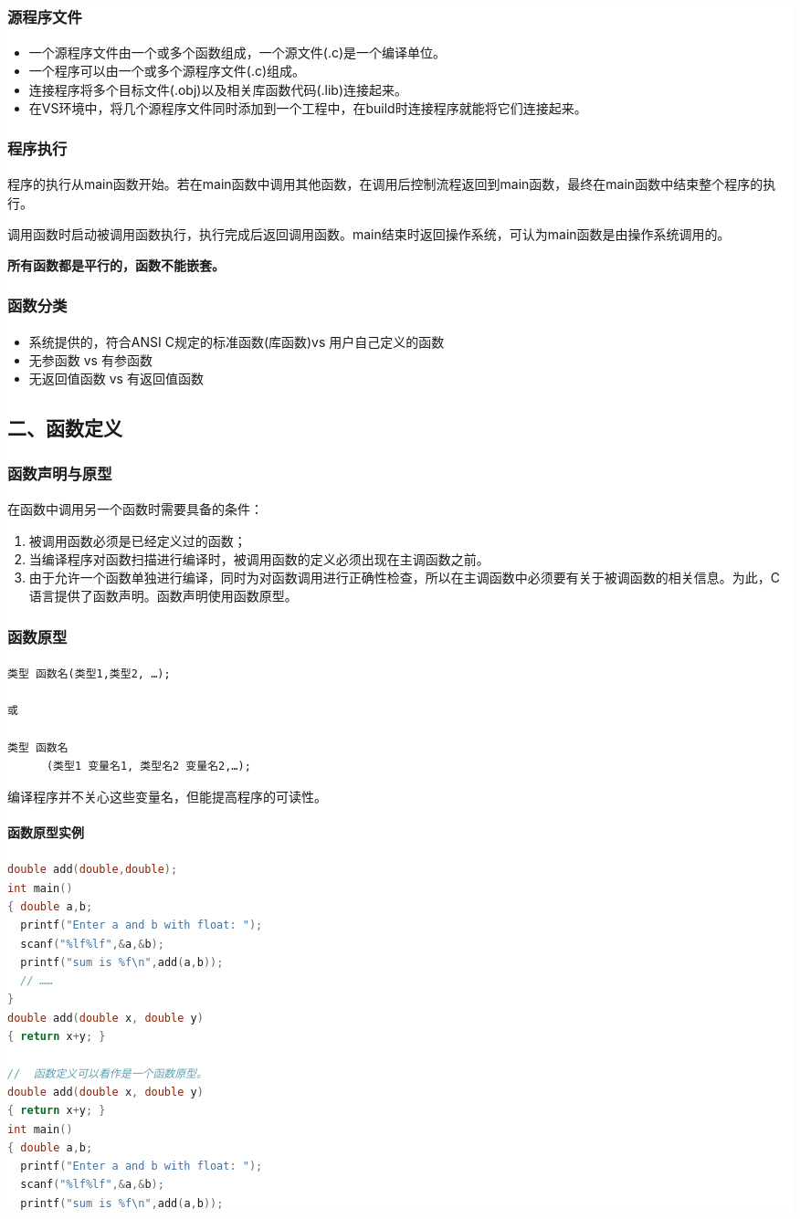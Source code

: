 ### 源程序文件

- 一个源程序文件由一个或多个函数组成，一个源文件(.c)是一个编译单位。
- 一个程序可以由一个或多个源程序文件(.c)组成。
- 连接程序将多个目标文件(.obj)以及相关库函数代码(.lib)连接起来。
- 在VS环境中，将几个源程序文件同时添加到一个工程中，在build时连接程序就能将它们连接起来。

### 程序执行

程序的执行从main函数开始。若在main函数中调用其他函数，在调用后控制流程返回到main函数，最终在main函数中结束整个程序的执行。

调用函数时启动被调用函数执行，执行完成后返回调用函数。main结束时返回操作系统，可认为main函数是由操作系统调用的。

**所有函数都是平行的，函数不能嵌套。**

### 函数分类

- 系统提供的，符合ANSI C规定的标准函数(库函数)vs 用户自己定义的函数
- 无参函数 vs 有参函数
- 无返回值函数 vs 有返回值函数 

## 二、函数定义

### 函数声明与原型

在函数中调用另一个函数时需要具备的条件：

1. 被调用函数必须是已经定义过的函数；
2. 当编译程序对函数扫描进行编译时，被调用函数的定义必须出现在主调函数之前。
3. 由于允许一个函数单独进行编译，同时为对函数调用进行正确性检查，所以在主调函数中必须要有关于被调函数的相关信息。为此，C语言提供了函数声明。函数声明使用函数原型。

### 函数原型

```
类型 函数名(类型1,类型2, …);

或

类型 函数名
      (类型1 变量名1, 类型名2 变量名2,…);
```

编译程序并不关心这些变量名，但能提高程序的可读性。

#### 函数原型实例

```c
double add(double,double);
int main()
{ double a,b;
  printf("Enter a and b with float: ");
  scanf("%lf%lf",&a,&b);
  printf("sum is %f\n",add(a,b));
  // ……
}
double add(double x, double y)
{ return x+y; }

//  函数定义可以看作是一个函数原型。
double add(double x, double y)
{ return x+y; }
int main()
{ double a,b;
  printf("Enter a and b with float: ");
  scanf("%lf%lf",&a,&b);
  printf("sum is %f\n",add(a,b));
```